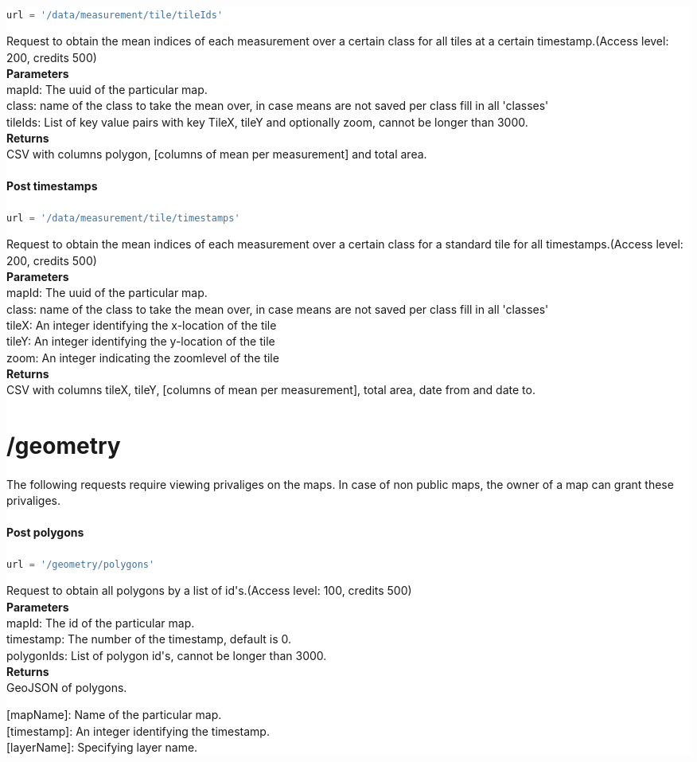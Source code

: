 
```python
url = '/data/measurement/tile/tileIds'
```

Request to obtain the mean indices of each measurement over a certain class for all tiles at a certain timestamp.(Access level: 200, credits 500)<br/>
**Parameters**<br/>
mapId: The uuid of the particular map.<br/>
class: name of the class to take the mean over, in case means are not saved per class fill in all 'classes'<br/>
tileIds: List of key value pairs with key TileX, tileY and optionally zoom, cannot be longer than 3000.<br/>
**Returns**<br/>
CSV with columns polygon, [columns of mean per measurement] and total area.

#### Post timestamps


```python
url = '/data/measurement/tile/timestamps'
```

Request to obtain the mean indices of each measurement over a certain class for a standard tile for all timestamps.(Access level: 200, credits 500)<br/>
**Parameters**<br/>
mapId: The uuid of the particular map.<br/>
class: name of the class to take the mean over, in case means are not saved per class fill in all 'classes'<br/>
tileX: An integer identifying the x-location of the tile<br/>
tileY: An integer identifying the y-location of the tile<br/>
zoom: An integer indicating the zoomlevel of the tile <br/>
**Returns**<br/>
CSV with columns tileX, tileY, [columns of mean per measurement], total area, date from and date to.

<a id='geometry'></a>
# /geometry
The following requests require viewing privaliges on the maps. In case of non public maps, the owner of a map can grant these privaliges.

#### Post polygons


```python
url = '/geometry/polygons'
```

Request to obtain all polygons by a list of id's.(Access level: 100, credits 500)<br/>
**Parameters**<br/>
mapId: The id of the particular map.<br/>
timestamp: The number of the timestamp, default is 0.<br/>
polygonIds: List of polygon id's, cannot be longer than 3000.<br/>
**Returns**<br/>
GeoJSON of polygons.


[mapName]: Name of the particular map.<br/> 
[timestamp]: An integer identifying the timestamp.<br/>
[layerName]: Specifying layer name.<br/>